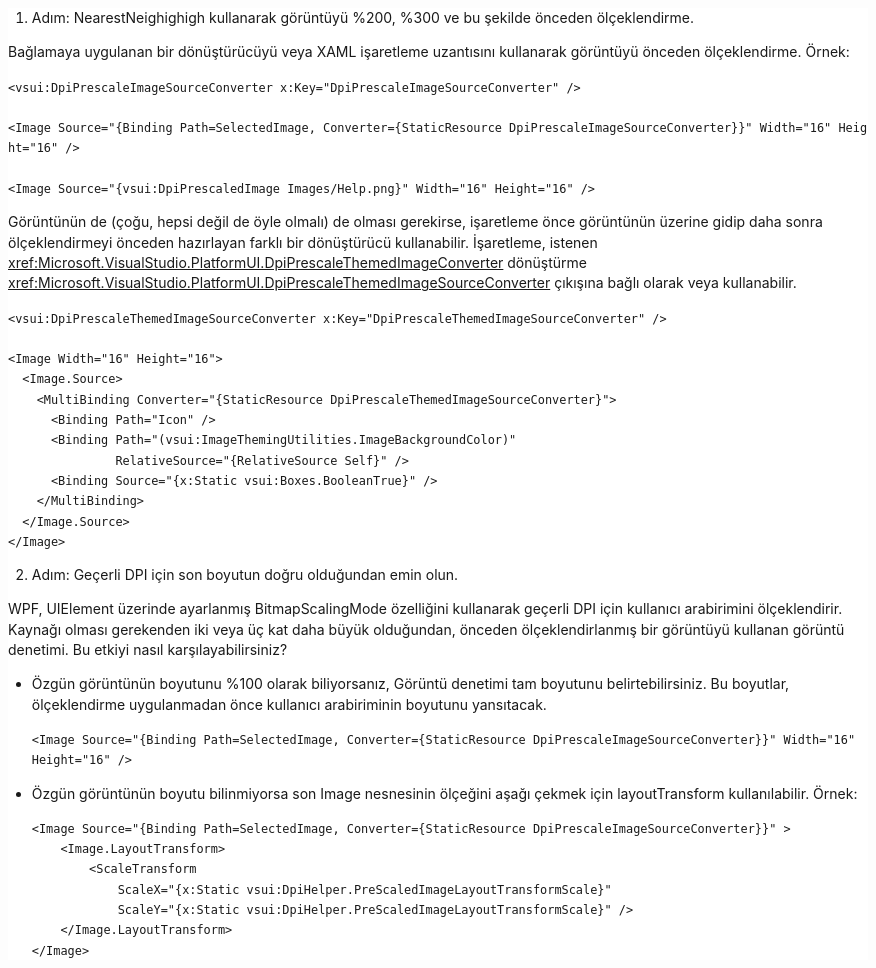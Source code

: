 1. Adım: NearestNeighighigh kullanarak görüntüyü %200, %300 ve bu şekilde önceden ölçeklendirme.

Bağlamaya uygulanan bir dönüştürücüyü veya XAML işaretleme uzantısını kullanarak görüntüyü önceden ölçeklendirme. Örnek:

```xaml
<vsui:DpiPrescaleImageSourceConverter x:Key="DpiPrescaleImageSourceConverter" />

<Image Source="{Binding Path=SelectedImage, Converter={StaticResource DpiPrescaleImageSourceConverter}}" Width="16" Height="16" />

<Image Source="{vsui:DpiPrescaledImage Images/Help.png}" Width="16" Height="16" />

```

Görüntünün de (çoğu, hepsi değil de öyle olmalı) de olması gerekirse, işaretleme önce görüntünün üzerine gidip daha sonra ölçeklendirmeyi önceden hazırlayan farklı bir dönüştürücü kullanabilir. İşaretleme, istenen <xref:Microsoft.VisualStudio.PlatformUI.DpiPrescaleThemedImageConverter> dönüştürme <xref:Microsoft.VisualStudio.PlatformUI.DpiPrescaleThemedImageSourceConverter> çıkışına bağlı olarak veya kullanabilir.

```xaml
<vsui:DpiPrescaleThemedImageSourceConverter x:Key="DpiPrescaleThemedImageSourceConverter" />

<Image Width="16" Height="16">
  <Image.Source>
    <MultiBinding Converter="{StaticResource DpiPrescaleThemedImageSourceConverter}">
      <Binding Path="Icon" />
      <Binding Path="(vsui:ImageThemingUtilities.ImageBackgroundColor)"
               RelativeSource="{RelativeSource Self}" />
      <Binding Source="{x:Static vsui:Boxes.BooleanTrue}" />
    </MultiBinding>
  </Image.Source>
</Image>
```

2. Adım: Geçerli DPI için son boyutun doğru olduğundan emin olun.

WPF, UIElement üzerinde ayarlanmış BitmapScalingMode özelliğini kullanarak geçerli DPI için kullanıcı arabirimini ölçeklendirir. Kaynağı olması gerekenden iki veya üç kat daha büyük olduğundan, önceden ölçeklendirlanmış bir görüntüyü kullanan görüntü denetimi. Bu etkiyi nasıl karşılayabilirsiniz?

- Özgün görüntünün boyutunu %100 olarak biliyorsanız, Görüntü denetimi tam boyutunu belirtebilirsiniz. Bu boyutlar, ölçeklendirme uygulanmadan önce kullanıcı arabiriminin boyutunu yansıtacak.

    ```xaml
    <Image Source="{Binding Path=SelectedImage, Converter={StaticResource DpiPrescaleImageSourceConverter}}" Width="16" Height="16" />
    ```

- Özgün görüntünün boyutu bilinmiyorsa son Image nesnesinin ölçeğini aşağı çekmek için layoutTransform kullanılabilir. Örnek:

    ```xaml
    <Image Source="{Binding Path=SelectedImage, Converter={StaticResource DpiPrescaleImageSourceConverter}}" >
        <Image.LayoutTransform>
            <ScaleTransform
                ScaleX="{x:Static vsui:DpiHelper.PreScaledImageLayoutTransformScale}"
                ScaleY="{x:Static vsui:DpiHelper.PreScaledImageLayoutTransformScale}" />
        </Image.LayoutTransform>
    </Image>
    ```
